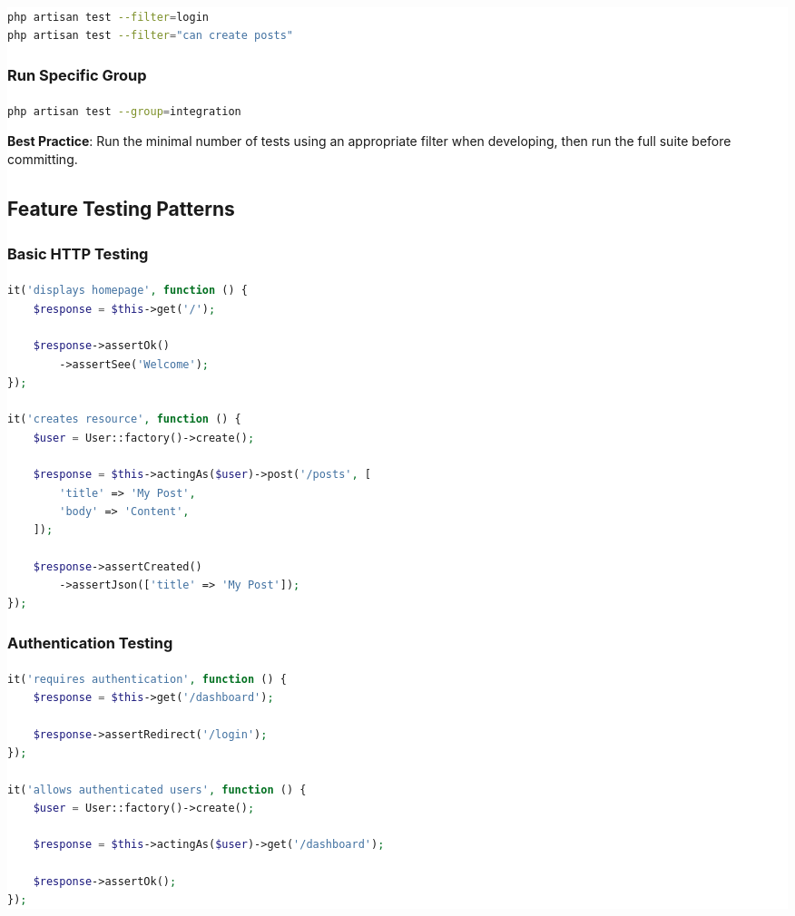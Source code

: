 ```bash
php artisan test --filter=login
php artisan test --filter="can create posts"
```

### Run Specific Group

```bash
php artisan test --group=integration
```

**Best Practice**: Run the minimal number of tests using an appropriate filter when developing, then run the full suite before committing.

## Feature Testing Patterns

### Basic HTTP Testing

```php
it('displays homepage', function () {
    $response = $this->get('/');
    
    $response->assertOk()
        ->assertSee('Welcome');
});

it('creates resource', function () {
    $user = User::factory()->create();
    
    $response = $this->actingAs($user)->post('/posts', [
        'title' => 'My Post',
        'body' => 'Content',
    ]);
    
    $response->assertCreated()
        ->assertJson(['title' => 'My Post']);
});
```

### Authentication Testing

```php
it('requires authentication', function () {
    $response = $this->get('/dashboard');
    
    $response->assertRedirect('/login');
});

it('allows authenticated users', function () {
    $user = User::factory()->create();
    
    $response = $this->actingAs($user)->get('/dashboard');
    
    $response->assertOk();
});
```
